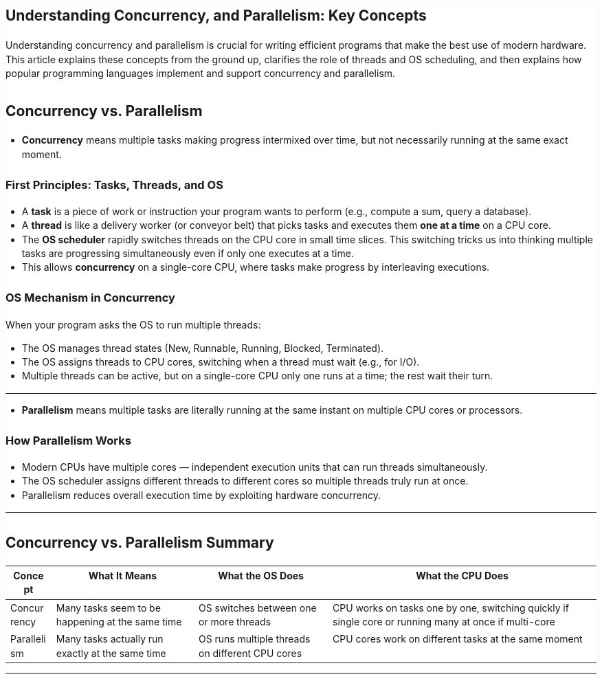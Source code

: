 ## Understanding Concurrency, and Parallelism: Key Concepts

Understanding concurrency and parallelism is crucial for writing efficient programs that make the best use of modern hardware. This article explains these concepts from the ground up, clarifies the role of threads and OS scheduling, and then explains how popular programming languages implement and support concurrency and parallelism.

## Concurrency vs. Parallelism

- **Concurrency** means multiple tasks making progress intermixed over time, but not necessarily running at the same exact moment.

### First Principles: Tasks, Threads, and OS

- A **task** is a piece of work or instruction your program wants to perform (e.g., compute a sum, query a database).
- A **thread** is like a delivery worker (or conveyor belt) that picks tasks and executes them **one at a time** on a CPU core.
- The **OS scheduler** rapidly switches threads on the CPU core in small time slices. This switching tricks us into thinking multiple tasks are progressing simultaneously even if only one executes at a time.
- This allows **concurrency** on a single-core CPU, where tasks make progress by interleaving executions.

### OS Mechanism in Concurrency

When your program asks the OS to run multiple threads:

- The OS manages thread states (New, Runnable, Running, Blocked, Terminated).
- The OS assigns threads to CPU cores, switching when a thread must wait (e.g., for I/O).
- Multiple threads can be active, but on a single-core CPU only one runs at a time; the rest wait their turn.

---

- **Parallelism** means multiple tasks are literally running at the same instant on multiple CPU cores or processors.

### How Parallelism Works

- Modern CPUs have multiple cores — independent execution units that can run threads simultaneously.
- The OS scheduler assigns different threads to different cores so multiple threads truly run at once.
- Parallelism reduces overall execution time by exploiting hardware concurrency.

---

## Concurrency vs. Parallelism Summary

| Concept     | What It Means                                    | What the OS Does                                | What the CPU Does                                                                                     |
| ----------- | ------------------------------------------------ | ----------------------------------------------- | ----------------------------------------------------------------------------------------------------- |
| Concurrency | Many tasks seem to be happening at the same time | OS switches between one or more threads         | CPU works on tasks one by one, switching quickly if single core or running many at once if multi-core |
| Parallelism | Many tasks actually run exactly at the same time | OS runs multiple threads on different CPU cores | CPU cores work on different tasks at the same moment                                                  |

---